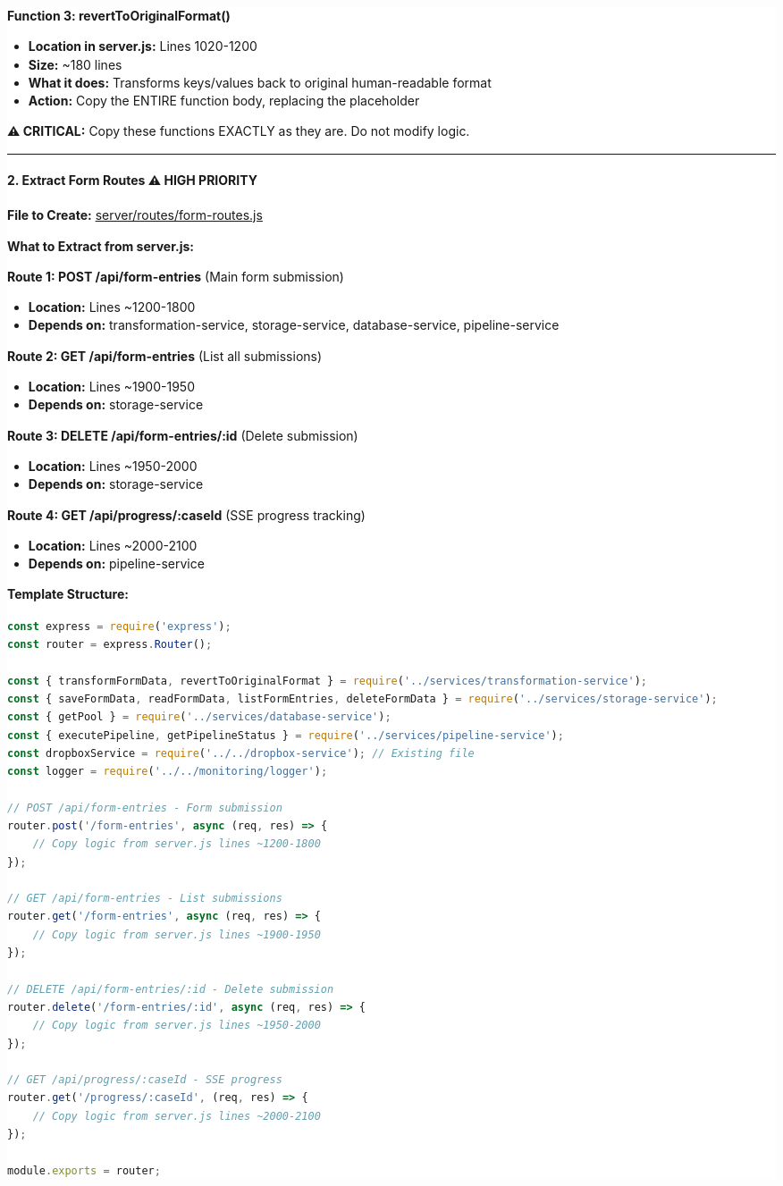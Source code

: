 **Function 3: revertToOriginalFormat()**
- **Location in server.js:** Lines 1020-1200
- **Size:** ~180 lines
- **What it does:** Transforms keys/values back to original human-readable format
- **Action:** Copy the ENTIRE function body, replacing the placeholder

**⚠️ CRITICAL:** Copy these functions EXACTLY as they are. Do not modify logic.

---

#### 2. Extract Form Routes ⚠️ **HIGH PRIORITY**

**File to Create:** [server/routes/form-routes.js](server/routes/form-routes.js)

**What to Extract from server.js:**

**Route 1: POST /api/form-entries** (Main form submission)
- **Location:** Lines ~1200-1800
- **Depends on:** transformation-service, storage-service, database-service, pipeline-service

**Route 2: GET /api/form-entries** (List all submissions)
- **Location:** Lines ~1900-1950
- **Depends on:** storage-service

**Route 3: DELETE /api/form-entries/:id** (Delete submission)
- **Location:** Lines ~1950-2000
- **Depends on:** storage-service

**Route 4: GET /api/progress/:caseId** (SSE progress tracking)
- **Location:** Lines ~2000-2100
- **Depends on:** pipeline-service

**Template Structure:**
```javascript
const express = require('express');
const router = express.Router();

const { transformFormData, revertToOriginalFormat } = require('../services/transformation-service');
const { saveFormData, readFormData, listFormEntries, deleteFormData } = require('../services/storage-service');
const { getPool } = require('../services/database-service');
const { executePipeline, getPipelineStatus } = require('../services/pipeline-service');
const dropboxService = require('../../dropbox-service'); // Existing file
const logger = require('../../monitoring/logger');

// POST /api/form-entries - Form submission
router.post('/form-entries', async (req, res) => {
    // Copy logic from server.js lines ~1200-1800
});

// GET /api/form-entries - List submissions
router.get('/form-entries', async (req, res) => {
    // Copy logic from server.js lines ~1900-1950
});

// DELETE /api/form-entries/:id - Delete submission
router.delete('/form-entries/:id', async (req, res) => {
    // Copy logic from server.js lines ~1950-2000
});

// GET /api/progress/:caseId - SSE progress
router.get('/progress/:caseId', (req, res) => {
    // Copy logic from server.js lines ~2000-2100
});

module.exports = router;
```